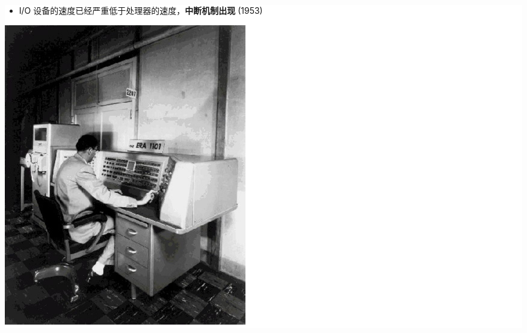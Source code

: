 - I/O 设备的速度已经严重低于处理器的速度，**中断机制出现** (1953)

<img src="pics/ERA-1101.jpg" alt="img" style="zoom:50%;" />
